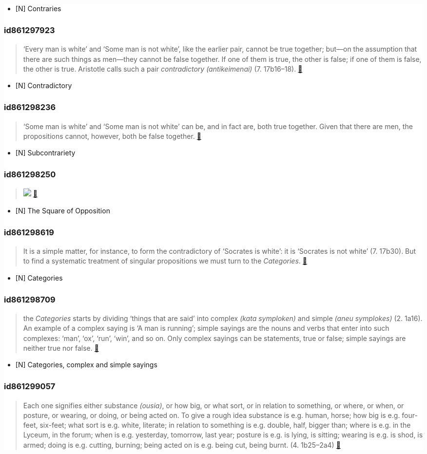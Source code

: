 - [N] Contraries

### id861297923

> ‘Every man is white’ and ‘Some man is not white’, like the earlier pair, cannot be true together; but—on the assumption that there are such things as men—they cannot be false together. If one of them is true, the other is false; if one of them is false, the other is true. Aristotle calls such a pair *contradictory (antikeimenai)* (7. 17b16–18). <span class='highlight-link'>[🔗](https://read.readwise.io/read/01jnw87zfansh02jmz63gndq52)</span>

- [N] Contradictory

### id861298236

> ‘Some man is white’ and ‘Some man is not white’ can be, and in fact are, both true together. Given that there are men, the propositions cannot, however, both be false together. <span class='highlight-link'>[🔗](https://read.readwise.io/read/01jnw8cq4dfp65g190bpgfg8g5)</span>

- [N] Subcontrariety 

### id861298250

> ![](https://readwise-assets.s3.amazonaws.com/media/reader/parsed_document_assets/278747729/wYdfS_g37ouBrDraKSTk7qAue0uXnz8zHWPR30iB8Eo-f010_aaUmoda.jpg) <span class='highlight-link'>[🔗](https://read.readwise.io/read/01jnw8dbtrtfjfex8hmsbh3pws)</span>

- [N] The Square of Opposition

### id861298619

> It is a simple matter, for instance, to form the contradictory of ‘Socrates is white’: it is ‘Socrates is not white’ (7. 17b30). But to find a systematic treatment of singular propositions we must turn to the *Categories*. <span class='highlight-link'>[🔗](https://read.readwise.io/read/01jnw8hmy95kz1pj6kw7xcckma)</span>

- [N] Categories

### id861298709

> the *Categories* starts by dividing ‘things that are said’ into complex *(kata symploken)* and simple *(aneu symplokes)* (2. 1a16). An example of a complex saying is ‘A man is running’; simple sayings are the nouns and verbs that enter into such complexes: ‘man’, ‘ox’, ‘run’, ‘win’, and so on. Only complex sayings can be statements, true or false; simple sayings are neither true nor false. <span class='highlight-link'>[🔗](https://read.readwise.io/read/01jnw8k5yva4g77nv994m9v3g0)</span>

- [N] Categories, complex and simple sayings

### id861299057

> Each one signifies either substance *(ousia)*, or how big, or what sort, or in relation to something, or where, or when, or posture, or wearing, or doing, or being acted on. To give a rough idea substance is e.g. human, horse; how big is e.g. four-feet, six-feet; what sort is e.g. white, literate; in relation to something is e.g. double, half, bigger than; where is e.g. in the Lyceum, in the forum; when is e.g. yesterday, tomorrow, last year; posture is e.g. is lying, is sitting; wearing is e.g. is shod, is armed; doing is e.g. cutting, burning; being acted on is e.g. being cut, being burnt. (4. 1b25–2a4) <span class='highlight-link'>[🔗](https://read.readwise.io/read/01jnw8t8tj8rpwawxb5fwt369f)</span>

